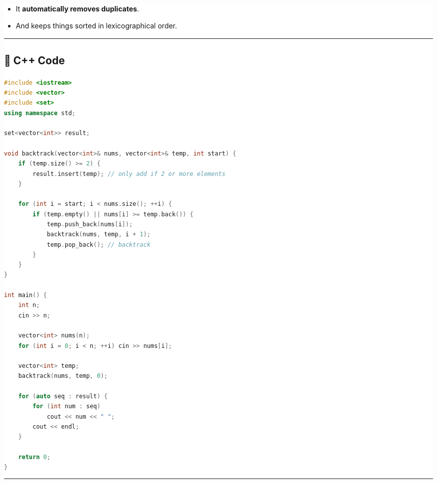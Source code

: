- It **automatically removes duplicates**.
    
- And keeps things sorted in lexicographical order.
    

---

## 🧾 **C++ Code**

```cpp
#include <iostream>
#include <vector>
#include <set>
using namespace std;

set<vector<int>> result;

void backtrack(vector<int>& nums, vector<int>& temp, int start) {
    if (temp.size() >= 2) {
        result.insert(temp); // only add if 2 or more elements
    }
    
    for (int i = start; i < nums.size(); ++i) {
        if (temp.empty() || nums[i] >= temp.back()) {
            temp.push_back(nums[i]);
            backtrack(nums, temp, i + 1);
            temp.pop_back(); // backtrack
        }
    }
}

int main() {
    int n;
    cin >> n;
    
    vector<int> nums(n);
    for (int i = 0; i < n; ++i) cin >> nums[i];
    
    vector<int> temp;
    backtrack(nums, temp, 0);
    
    for (auto seq : result) {
        for (int num : seq)
            cout << num << " ";
        cout << endl;
    }
    
    return 0;
}
```

---
